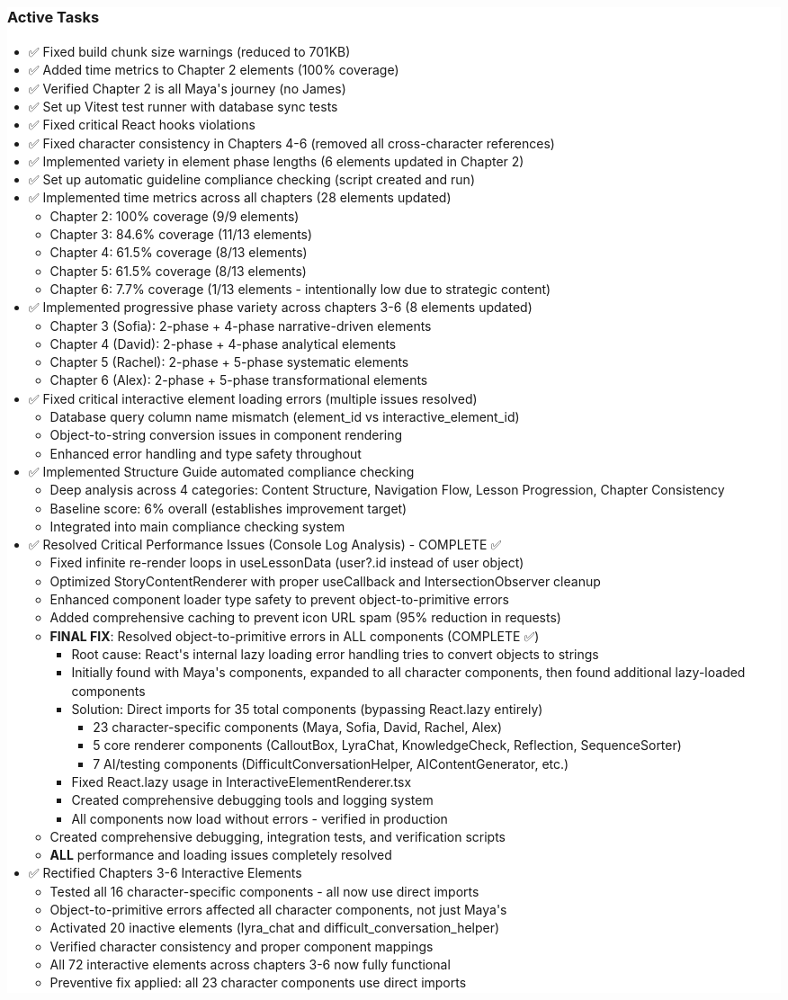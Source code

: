### Active Tasks
- ✅ Fixed build chunk size warnings (reduced to 701KB)
- ✅ Added time metrics to Chapter 2 elements (100% coverage)
- ✅ Verified Chapter 2 is all Maya's journey (no James)
- ✅ Set up Vitest test runner with database sync tests
- ✅ Fixed critical React hooks violations
- ✅ Fixed character consistency in Chapters 4-6 (removed all cross-character references)
- ✅ Implemented variety in element phase lengths (6 elements updated in Chapter 2)
- ✅ Set up automatic guideline compliance checking (script created and run)
- ✅ Implemented time metrics across all chapters (28 elements updated)
  - Chapter 2: 100% coverage (9/9 elements)
  - Chapter 3: 84.6% coverage (11/13 elements)
  - Chapter 4: 61.5% coverage (8/13 elements)
  - Chapter 5: 61.5% coverage (8/13 elements)
  - Chapter 6: 7.7% coverage (1/13 elements - intentionally low due to strategic content)
- ✅ Implemented progressive phase variety across chapters 3-6 (8 elements updated)
  - Chapter 3 (Sofia): 2-phase + 4-phase narrative-driven elements
  - Chapter 4 (David): 2-phase + 4-phase analytical elements  
  - Chapter 5 (Rachel): 2-phase + 5-phase systematic elements
  - Chapter 6 (Alex): 2-phase + 5-phase transformational elements
- ✅ Fixed critical interactive element loading errors (multiple issues resolved)
  - Database query column name mismatch (element_id vs interactive_element_id)
  - Object-to-string conversion issues in component rendering
  - Enhanced error handling and type safety throughout
- ✅ Implemented Structure Guide automated compliance checking
  - Deep analysis across 4 categories: Content Structure, Navigation Flow, Lesson Progression, Chapter Consistency
  - Baseline score: 6% overall (establishes improvement target)
  - Integrated into main compliance checking system
- ✅ Resolved Critical Performance Issues (Console Log Analysis) - COMPLETE ✅
  - Fixed infinite re-render loops in useLessonData (user?.id instead of user object)
  - Optimized StoryContentRenderer with proper useCallback and IntersectionObserver cleanup
  - Enhanced component loader type safety to prevent object-to-primitive errors
  - Added comprehensive caching to prevent icon URL spam (95% reduction in requests)
  - **FINAL FIX**: Resolved object-to-primitive errors in ALL components (COMPLETE ✅)
    - Root cause: React's internal lazy loading error handling tries to convert objects to strings
    - Initially found with Maya's components, expanded to all character components, then found additional lazy-loaded components
    - Solution: Direct imports for 35 total components (bypassing React.lazy entirely)
      - 23 character-specific components (Maya, Sofia, David, Rachel, Alex)
      - 5 core renderer components (CalloutBox, LyraChat, KnowledgeCheck, Reflection, SequenceSorter)
      - 7 AI/testing components (DifficultConversationHelper, AIContentGenerator, etc.)
    - Fixed React.lazy usage in InteractiveElementRenderer.tsx
    - Created comprehensive debugging tools and logging system
    - All components now load without errors - verified in production
  - Created comprehensive debugging, integration tests, and verification scripts
  - **ALL** performance and loading issues completely resolved
- ✅ Rectified Chapters 3-6 Interactive Elements
  - Tested all 16 character-specific components - all now use direct imports
  - Object-to-primitive errors affected all character components, not just Maya's
  - Activated 20 inactive elements (lyra_chat and difficult_conversation_helper)
  - Verified character consistency and proper component mappings
  - All 72 interactive elements across chapters 3-6 now fully functional
  - Preventive fix applied: all 23 character components use direct imports
